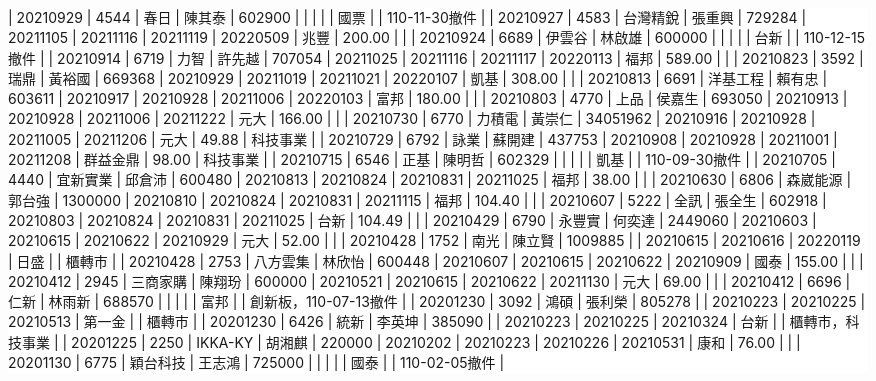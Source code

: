 | 20210929 | 4544 | 春日                  | 陳其泰                                     | 602900        |             |             |                        |          | 國票                      |        | 110-11-30撤件                                                     |
| 20210927 | 4583 | 台灣精銳                | 張重興                                     | 729284        | 20211105    | 20211116    | 20211119               | 20220509 | 兆豐                      | 200.00 |                                                                 |
| 20210924 | 6689 | 伊雲谷                 | 林啟雄                                     | 600000        |             |             |                        |          | 台新                      |        | 110-12-15撤件                                                     |
| 20210914 | 6719 | 力智                  | 許先越                                     | 707054        | 20211025    | 20211116    | 20211117               | 20220113 | 福邦                      | 589.00 |                                                                 |
| 20210823 | 3592 | 瑞鼎                  | 黃裕國                                     | 669368        | 20210929    | 20211019    | 20211021               | 20220107 | 凱基                      | 308.00 |                                                                 |
| 20210813 | 6691 | 洋基工程                | 賴有忠                                     | 603611        | 20210917    | 20210928    | 20211006               | 20220103 | 富邦                      | 180.00 |                                                                 |
| 20210803 | 4770 | 上品                  | 侯嘉生                                     | 693050        | 20210913    | 20210928    | 20211006               | 20211222 | 元大                      | 166.00 |                                                                 |
| 20210730 | 6770 | 力積電                 | 黃崇仁                                     | 34051962      | 20210916    | 20210928    | 20211005               | 20211206 | 元大                      | 49.88  | 科技事業                                                            |
| 20210729 | 6792 | 詠業                  | 蘇開建                                     | 437753        | 20210908    | 20210928    | 20211001               | 20211208 | 群益金鼎                    | 98.00  | 科技事業                                                            |
| 20210715 | 6546 | 正基                  | 陳明哲                                     | 602329        |             |             |                        |          | 凱基                      |        | 110-09-30撤件                                                     |
| 20210705 | 4440 | 宜新實業                | 邱倉沛                                     | 600480        | 20210813    | 20210824    | 20210831               | 20211025 | 福邦                      | 38.00  |                                                                 |
| 20210630 | 6806 | 森崴能源                | 郭台強                                     | 1300000       | 20210810    | 20210824    | 20210831               | 20211115 | 福邦                      | 104.40 |                                                                 |
| 20210607 | 5222 | 全訊                  | 張全生                                     | 602918        | 20210803    | 20210824    | 20210831               | 20211025 | 台新                      | 104.49 |                                                                 |
| 20210429 | 6790 | 永豐實                 | 何奕達                                     | 2449060       | 20210603    | 20210615    | 20210622               | 20210929 | 元大                      | 52.00  |                                                                 |
| 20210428 | 1752 | 南光                  | 陳立賢                                     | 1009885       |             | 20210615    | 20210616               | 20220119 | 日盛                      |        | 櫃轉市                                                             |
| 20210428 | 2753 | 八方雲集                | 林欣怡                                     | 600448        | 20210607    | 20210615    | 20210622               | 20210909 | 國泰                      | 155.00 |                                                                 |
| 20210412 | 2945 | 三商家購                | 陳翔玢                                     | 600000        | 20210521    | 20210615    | 20210622               | 20211130 | 元大                      | 69.00  |                                                                 |
| 20210412 | 6696 | 仁新                  | 林雨新                                     | 688570        |             |             |                        |          | 富邦                      |        | 創新板，110-07-13撤件                                                 |
| 20201230 | 3092 | 鴻碩                  | 張利榮                                     | 805278        |             | 20210223    | 20210225               | 20210513 | 第一金                     |        | 櫃轉市                                                             |
| 20201230 | 6426 | 統新                  | 李英坤                                     | 385090        |             | 20210223    | 20210225               | 20210324 | 台新                      |        | 櫃轉市，科技事業                                                        |
| 20201225 | 2250 | IKKA-KY             | 胡湘麒                                     | 220000        | 20210202    | 20210223    | 20210226               | 20210531 | 康和                      | 76.00  |                                                                 |
| 20201130 | 6775 | 穎台科技                | 王志鴻                                     | 725000        |             |             |                        |          | 國泰                      |        | 110-02-05撤件                                                     |